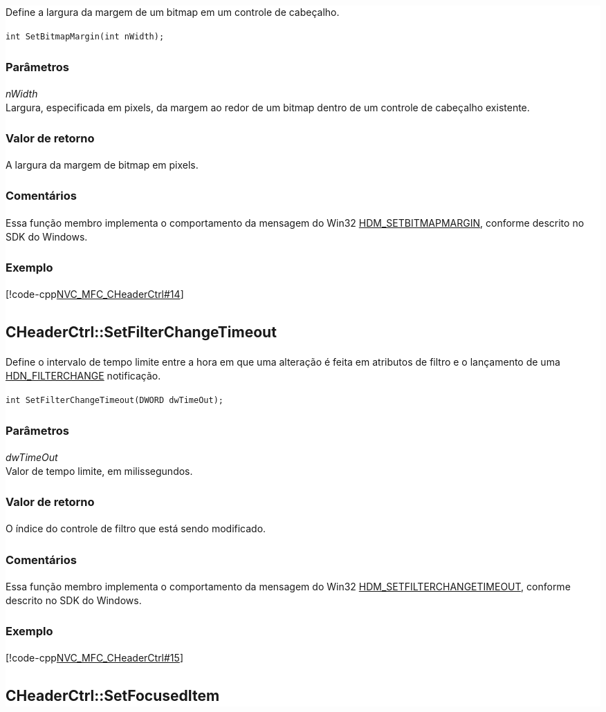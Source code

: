 Define a largura da margem de um bitmap em um controle de cabeçalho.

```
int SetBitmapMargin(int nWidth);
```

### <a name="parameters"></a>Parâmetros

*nWidth*<br/>
Largura, especificada em pixels, da margem ao redor de um bitmap dentro de um controle de cabeçalho existente.

### <a name="return-value"></a>Valor de retorno

A largura da margem de bitmap em pixels.

### <a name="remarks"></a>Comentários

Essa função membro implementa o comportamento da mensagem do Win32 [HDM_SETBITMAPMARGIN](/windows/desktop/Controls/hdm-setbitmapmargin), conforme descrito no SDK do Windows.

### <a name="example"></a>Exemplo

[!code-cpp[NVC_MFC_CHeaderCtrl#14](../../mfc/reference/codesnippet/cpp/cheaderctrl-class_19.cpp)]

##  <a name="setfilterchangetimeout"></a>  CHeaderCtrl::SetFilterChangeTimeout

Define o intervalo de tempo limite entre a hora em que uma alteração é feita em atributos de filtro e o lançamento de uma [HDN_FILTERCHANGE](/windows/desktop/Controls/hdn-filterchange) notificação.

```
int SetFilterChangeTimeout(DWORD dwTimeOut);
```

### <a name="parameters"></a>Parâmetros

*dwTimeOut*<br/>
Valor de tempo limite, em milissegundos.

### <a name="return-value"></a>Valor de retorno

O índice do controle de filtro que está sendo modificado.

### <a name="remarks"></a>Comentários

Essa função membro implementa o comportamento da mensagem do Win32 [HDM_SETFILTERCHANGETIMEOUT](/windows/desktop/Controls/hdm-setfilterchangetimeout), conforme descrito no SDK do Windows.

### <a name="example"></a>Exemplo

[!code-cpp[NVC_MFC_CHeaderCtrl#15](../../mfc/reference/codesnippet/cpp/cheaderctrl-class_20.cpp)]

##  <a name="setfocuseditem"></a>  CHeaderCtrl::SetFocusedItem
